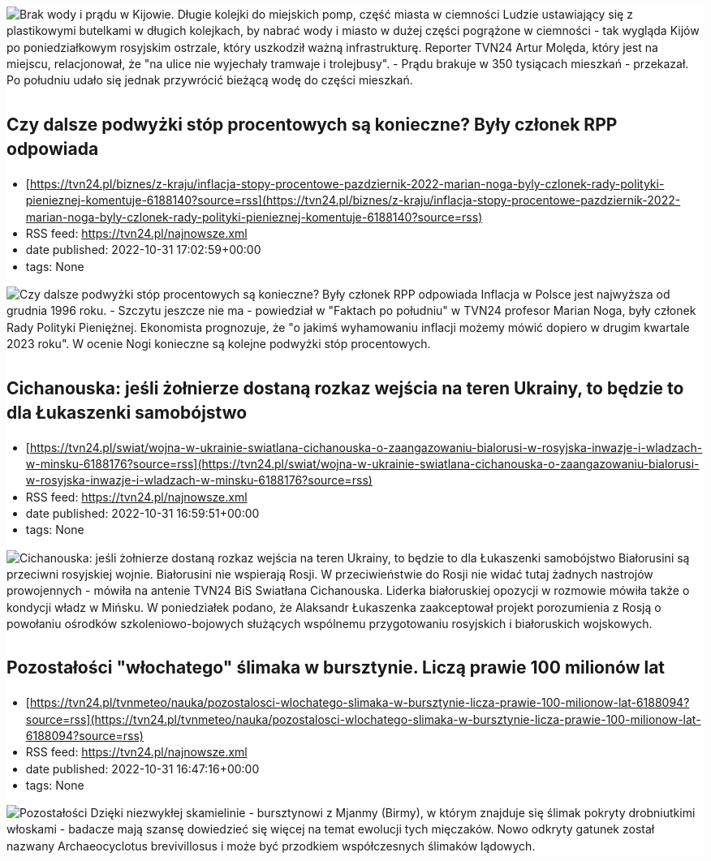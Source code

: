 <img alt="Brak wody i prądu w Kijowie. Długie kolejki do miejskich pomp, część miasta w ciemności" src="https://tvn24.pl/najnowsze/cdn-zdjecie-7mcx1y-ludzie-pobieraja-wode-z-pompy-wodnej-w-kijowie-w-ukrainie-31-pazdziernika-2022-6188108/alternates/LANDSCAPE_1280" />
    Ludzie ustawiający się z plastikowymi butelkami w długich kolejkach, by nabrać wody i miasto w dużej części pogrążone w ciemności - tak wygląda Kijów po poniedziałkowym rosyjskim ostrzale, który uszkodził ważną infrastrukturę. Reporter TVN24 Artur Molęda, który jest na miejscu, relacjonował, że "na ulice nie wyjechały tramwaje i trolejbusy". - Prądu brakuje w 350 tysiącach mieszkań - przekazał. Po południu udało się jednak przywrócić bieżącą wodę do części mieszkań.

## Czy dalsze podwyżki stóp procentowych są konieczne? Były członek RPP odpowiada
 - [https://tvn24.pl/biznes/z-kraju/inflacja-stopy-procentowe-pazdziernik-2022-marian-noga-byly-czlonek-rady-polityki-pienieznej-komentuje-6188140?source=rss](https://tvn24.pl/biznes/z-kraju/inflacja-stopy-procentowe-pazdziernik-2022-marian-noga-byly-czlonek-rady-polityki-pienieznej-komentuje-6188140?source=rss)
 - RSS feed: https://tvn24.pl/najnowsze.xml
 - date published: 2022-10-31 17:02:59+00:00
 - tags: None

<img alt="Czy dalsze podwyżki stóp procentowych są konieczne? Były członek RPP odpowiada" src="https://tvn24.pl/biznes/najnowsze/cdn-zdjecie-959kus-marian-noga-6188216/alternates/LANDSCAPE_1280" />
    Inflacja w Polsce jest najwyższa od grudnia 1996 roku. - Szczytu jeszcze nie ma - powiedział w "Faktach po południu" w TVN24 profesor Marian Noga, były członek Rady Polityki Pieniężnej. Ekonomista prognozuje, że "o jakimś wyhamowaniu inflacji możemy mówić dopiero w drugim kwartale 2023 roku". W ocenie Nogi konieczne są kolejne podwyżki stóp procentowych.

## Cichanouska: jeśli żołnierze dostaną rozkaz wejścia na teren Ukrainy, to będzie to dla Łukaszenki samobójstwo
 - [https://tvn24.pl/swiat/wojna-w-ukrainie-swiatlana-cichanouska-o-zaangazowaniu-bialorusi-w-rosyjska-inwazje-i-wladzach-w-minsku-6188176?source=rss](https://tvn24.pl/swiat/wojna-w-ukrainie-swiatlana-cichanouska-o-zaangazowaniu-bialorusi-w-rosyjska-inwazje-i-wladzach-w-minsku-6188176?source=rss)
 - RSS feed: https://tvn24.pl/najnowsze.xml
 - date published: 2022-10-31 16:59:51+00:00
 - tags: None

<img alt="Cichanouska: jeśli żołnierze dostaną rozkaz wejścia na teren Ukrainy, to będzie to dla Łukaszenki samobójstwo" src="https://tvn24.pl/najnowsze/cdn-zdjecie-fobucn-alaksandr-lukaszenka-6164659/alternates/LANDSCAPE_1280" />
    Białorusini są przeciwni rosyjskiej wojnie. Białorusini nie wspierają Rosji. W przeciwieństwie do Rosji nie widać tutaj żadnych nastrojów prowojennych - mówiła na antenie TVN24 BiS Swiatłana Cichanouska. Liderka białoruskiej opozycji w rozmowie mówiła także o kondycji władz w Mińsku. W poniedziałek podano, że Alaksandr Łukaszenka zaakceptował projekt porozumienia z Rosją o powołaniu ośrodków szkoleniowo-bojowych służących wspólnemu przygotowaniu rosyjskich i białoruskich wojskowych.

## Pozostałości "włochatego" ślimaka w bursztynie. Liczą prawie 100 milionów lat
 - [https://tvn24.pl/tvnmeteo/nauka/pozostalosci-wlochatego-slimaka-w-bursztynie-licza-prawie-100-milionow-lat-6188094?source=rss](https://tvn24.pl/tvnmeteo/nauka/pozostalosci-wlochatego-slimaka-w-bursztynie-licza-prawie-100-milionow-lat-6188094?source=rss)
 - RSS feed: https://tvn24.pl/najnowsze.xml
 - date published: 2022-10-31 16:47:16+00:00
 - tags: None

<img alt="Pozostałości " src="https://tvn24.pl/tvnmeteo/najnowsze/cdn-zdjecie-6z6cov-pozostalosci-wlochatego-slimaka-6188116/alternates/LANDSCAPE_1280" />
    Dzięki niezwykłej skamielinie - bursztynowi z Mjanmy (Birmy), w którym znajduje się ślimak pokryty drobniutkimi włoskami - badacze mają szansę dowiedzieć się więcej na temat ewolucji tych mięczaków. Nowo odkryty gatunek został nazwany Archaeocyclotus brevivillosus i może być przodkiem współczesnych ślimaków lądowych.
